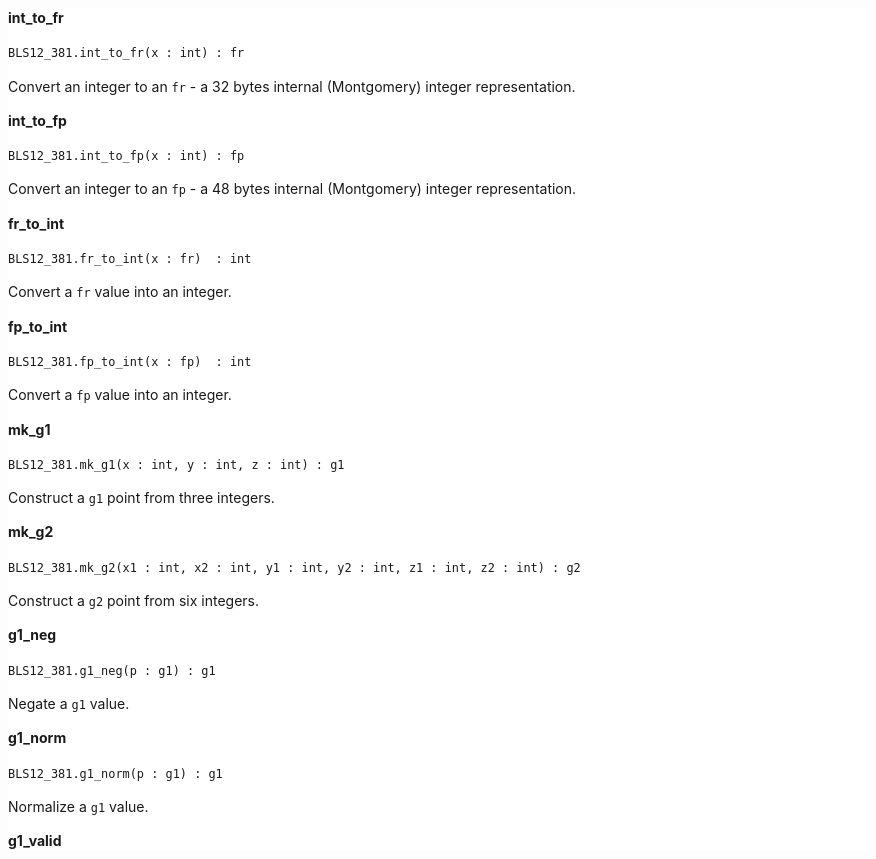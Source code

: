 **int\_to\_fr**

```
BLS12_381.int_to_fr(x : int) : fr
```

Convert an integer to an `fr` - a 32 bytes internal (Montgomery) integer representation.

**int\_to\_fp**

```
BLS12_381.int_to_fp(x : int) : fp
```

Convert an integer to an `fp` - a 48 bytes internal (Montgomery) integer representation.

**fr\_to\_int**

```
BLS12_381.fr_to_int(x : fr)  : int
```

Convert a `fr` value into an integer.

**fp\_to\_int**

```
BLS12_381.fp_to_int(x : fp)  : int
```

Convert a `fp` value into an integer.

**mk\_g1**

```
BLS12_381.mk_g1(x : int, y : int, z : int) : g1
```

Construct a `g1` point from three integers.

**mk\_g2**

```
BLS12_381.mk_g2(x1 : int, x2 : int, y1 : int, y2 : int, z1 : int, z2 : int) : g2
```

Construct a `g2` point from six integers.

**g1\_neg**

```
BLS12_381.g1_neg(p : g1) : g1
```

Negate a `g1` value.

**g1\_norm**

```
BLS12_381.g1_norm(p : g1) : g1
```

Normalize a `g1` value.

**g1\_valid**
